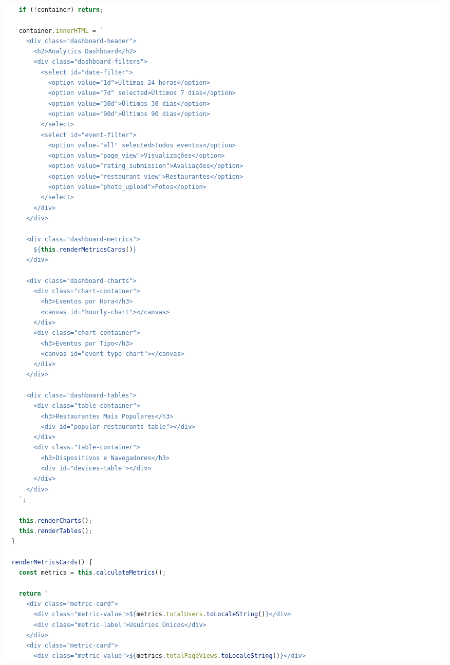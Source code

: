 ```javascript
    if (!container) return;

    container.innerHTML = `
      <div class="dashboard-header">
        <h2>Analytics Dashboard</h2>
        <div class="dashboard-filters">
          <select id="date-filter">
            <option value="1d">Últimas 24 horas</option>
            <option value="7d" selected>Últimos 7 dias</option>
            <option value="30d">Últimos 30 dias</option>
            <option value="90d">Últimos 90 dias</option>
          </select>
          <select id="event-filter">
            <option value="all" selected>Todos eventos</option>
            <option value="page_view">Visualizações</option>
            <option value="rating_submission">Avaliações</option>
            <option value="restaurant_view">Restaurantes</option>
            <option value="photo_upload">Fotos</option>
          </select>
        </div>
      </div>

      <div class="dashboard-metrics">
        ${this.renderMetricsCards()}
      </div>

      <div class="dashboard-charts">
        <div class="chart-container">
          <h3>Eventos por Hora</h3>
          <canvas id="hourly-chart"></canvas>
        </div>
        <div class="chart-container">
          <h3>Eventos por Tipo</h3>
          <canvas id="event-type-chart"></canvas>
        </div>
      </div>

      <div class="dashboard-tables">
        <div class="table-container">
          <h3>Restaurantes Mais Populares</h3>
          <div id="popular-restaurants-table"></div>
        </div>
        <div class="table-container">
          <h3>Dispositivos e Navegadores</h3>
          <div id="devices-table"></div>
        </div>
      </div>
    `;

    this.renderCharts();
    this.renderTables();
  }

  renderMetricsCards() {
    const metrics = this.calculateMetrics();

    return `
      <div class="metric-card">
        <div class="metric-value">${metrics.totalUsers.toLocaleString()}</div>
        <div class="metric-label">Usuários Únicos</div>
      </div>
      <div class="metric-card">
        <div class="metric-value">${metrics.totalPageViews.toLocaleString()}</div>
```